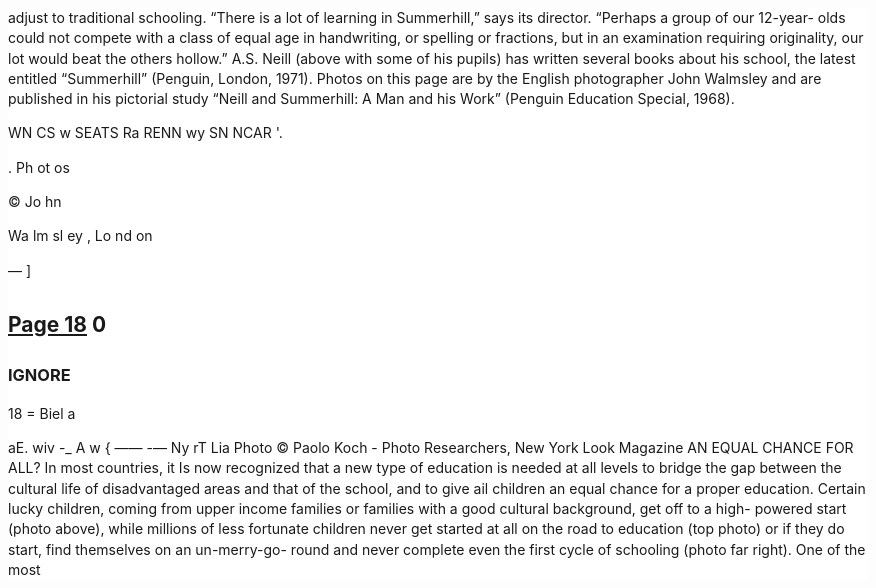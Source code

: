 adjust to traditional schooling. “There is a lot of learning in 
Summerhill,” says its director. “Perhaps a group of our 12-year- 
olds could not compete with a class of equal age in handwriting, 
or spelling or fractions, but in an examination requiring originality, 
our lot would beat the others hollow.” A.S. Neill (above with 
some of his pupils) has written several books about his school, 
the latest entitled “Summerhill” (Penguin, London, 1971). Photos 
on this page are by the English photographer John Walmsley 
and are published in his pictorial study “Neill and Summerhill: 
A Man and his Work” (Penguin Education Special, 1968). 
  
   
 
   
WN CS           w SEATS 
Ra RENN 
wy 
SN 
NCAR 
'. 
  
. 
Ph
ot
os
 
© 
Jo
hn
 
Wa
lm
sl
ey
, 
Lo
nd
on
 
—
]
 

## [Page 18](https://demo.humlab.umu.se/courier/078383engo.pdf#page=18) 0

### IGNORE

    
18 
= Biel 
a 
  
aE. wiv 
-_ A 
w  {   —— 
-— 
Ny rT Lia 
Photo © Paolo Koch - Photo Researchers, New York 
Look Magazine 
AN EQUAL CHANCE FOR ALL? 
In most countries, it Is now recognized that a new type of education is needed at all levels 
to bridge the gap between the cultural life of disadvantaged areas and that of the school, and 
to give ail children an equal chance for a proper education. Certain lucky children, coming 
from upper income families or families with a good cultural background, get off to a high- 
powered start (photo above), while millions of less fortunate children never get started at all 
on the road to education (top photo) or if they do start, find themselves on an un-merry-go- 
round and never complete even the first cycle of schooling (photo far right). One of the most 